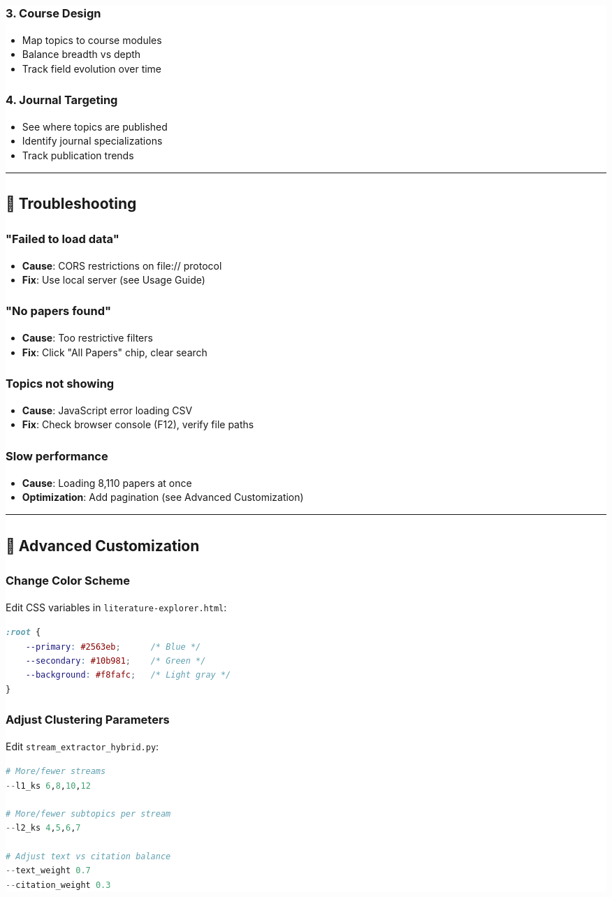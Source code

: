 ### 3. Course Design
- Map topics to course modules
- Balance breadth vs depth
- Track field evolution over time

### 4. Journal Targeting
- See where topics are published
- Identify journal specializations
- Track publication trends

---

## 🐛 Troubleshooting

### "Failed to load data"
- **Cause**: CORS restrictions on file:// protocol
- **Fix**: Use local server (see Usage Guide)

### "No papers found"
- **Cause**: Too restrictive filters
- **Fix**: Click "All Papers" chip, clear search

### Topics not showing
- **Cause**: JavaScript error loading CSV
- **Fix**: Check browser console (F12), verify file paths

### Slow performance
- **Cause**: Loading 8,110 papers at once
- **Optimization**: Add pagination (see Advanced Customization)

---

## 🔧 Advanced Customization

### Change Color Scheme
Edit CSS variables in `literature-explorer.html`:
```css
:root {
    --primary: #2563eb;      /* Blue */
    --secondary: #10b981;    /* Green */
    --background: #f8fafc;   /* Light gray */
}
```

### Adjust Clustering Parameters
Edit `stream_extractor_hybrid.py`:
```python
# More/fewer streams
--l1_ks 6,8,10,12

# More/fewer subtopics per stream
--l2_ks 4,5,6,7

# Adjust text vs citation balance
--text_weight 0.7
--citation_weight 0.3
```
